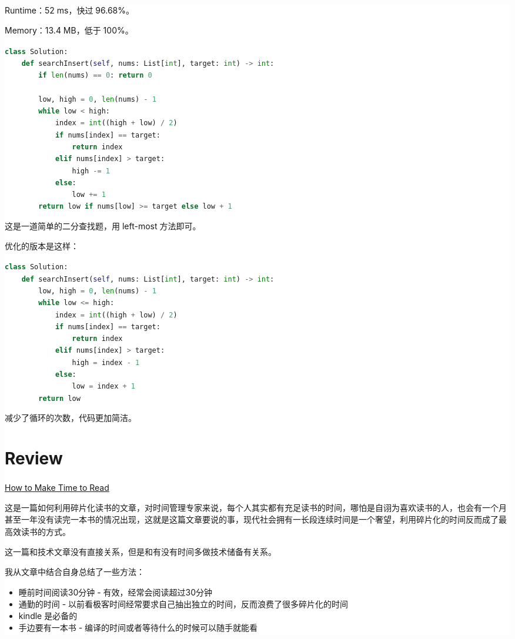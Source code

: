 Runtime：52 ms，快过 96.68%。

Memory：13.4 MB，低于 100%。

```python
class Solution:
    def searchInsert(self, nums: List[int], target: int) -> int:
        if len(nums) == 0: return 0

        low, high = 0, len(nums) - 1
        while low < high:
            index = int((high + low) / 2)
            if nums[index] == target:
                return index
            elif nums[index] > target:
                high -= 1
            else:
                low += 1
        return low if nums[low] >= target else low + 1
```

这是一道简单的二分查找题，用 left-most 方法即可。

优化的版本是这样：

```python
class Solution:
    def searchInsert(self, nums: List[int], target: int) -> int:
        low, high = 0, len(nums) - 1
        while low <= high:
            index = int((high + low) / 2)
            if nums[index] == target:
                return index
            elif nums[index] > target:
                high = index - 1
            else:
                low = index + 1
        return low
```

减少了循环的次数，代码更加简洁。




# Review

[How to Make Time to Read](https://forge.medium.com/how-to-make-time-to-read-5100a5b1e506)

这是一篇如何利用碎片化读书的文章，对时间管理专家来说，每个人其实都有充足读书的时间，哪怕是自诩为喜欢读书的人，也会有一个月甚至一年没有读完一本书的情况出现，这就是这篇文章要说的事，现代社会拥有一长段连续时间是一个奢望，利用碎片化的时间反而成了最高效读书的方式。

这一篇和技术文章没有直接关系，但是和有没有时间多做技术储备有关系。

我从文章中结合自身总结了一些方法：

- 睡前时间阅读30分钟 - 有效，经常会阅读超过30分钟
- 通勤的时间 - 以前看极客时间经常要求自己抽出独立的时间，反而浪费了很多碎片化的时间
- kindle 是必备的
- 手边要有一本书 - 编译的时间或者等待什么的时候可以随手就能看
